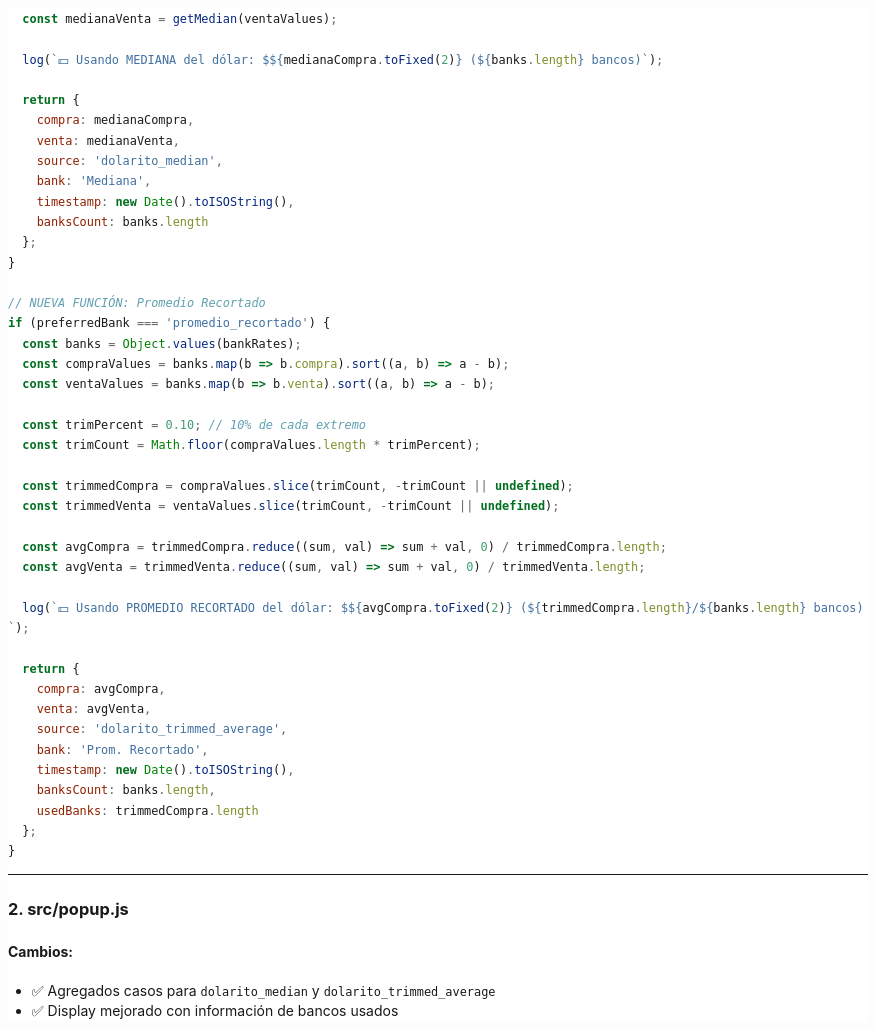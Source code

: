 ```javascript
  const medianaVenta = getMedian(ventaValues);
  
  log(`💵 Usando MEDIANA del dólar: $${medianaCompra.toFixed(2)} (${banks.length} bancos)`);
  
  return {
    compra: medianaCompra,
    venta: medianaVenta,
    source: 'dolarito_median',
    bank: 'Mediana',
    timestamp: new Date().toISOString(),
    banksCount: banks.length
  };
}

// NUEVA FUNCIÓN: Promedio Recortado
if (preferredBank === 'promedio_recortado') {
  const banks = Object.values(bankRates);
  const compraValues = banks.map(b => b.compra).sort((a, b) => a - b);
  const ventaValues = banks.map(b => b.venta).sort((a, b) => a - b);
  
  const trimPercent = 0.10; // 10% de cada extremo
  const trimCount = Math.floor(compraValues.length * trimPercent);
  
  const trimmedCompra = compraValues.slice(trimCount, -trimCount || undefined);
  const trimmedVenta = ventaValues.slice(trimCount, -trimCount || undefined);
  
  const avgCompra = trimmedCompra.reduce((sum, val) => sum + val, 0) / trimmedCompra.length;
  const avgVenta = trimmedVenta.reduce((sum, val) => sum + val, 0) / trimmedVenta.length;
  
  log(`💵 Usando PROMEDIO RECORTADO del dólar: $${avgCompra.toFixed(2)} (${trimmedCompra.length}/${banks.length} bancos)`);
  
  return {
    compra: avgCompra,
    venta: avgVenta,
    source: 'dolarito_trimmed_average',
    bank: 'Prom. Recortado',
    timestamp: new Date().toISOString(),
    banksCount: banks.length,
    usedBanks: trimmedCompra.length
  };
}
```

---

### 2. **src/popup.js**

#### Cambios:
- ✅ Agregados casos para `dolarito_median` y `dolarito_trimmed_average`
- ✅ Display mejorado con información de bancos usados
